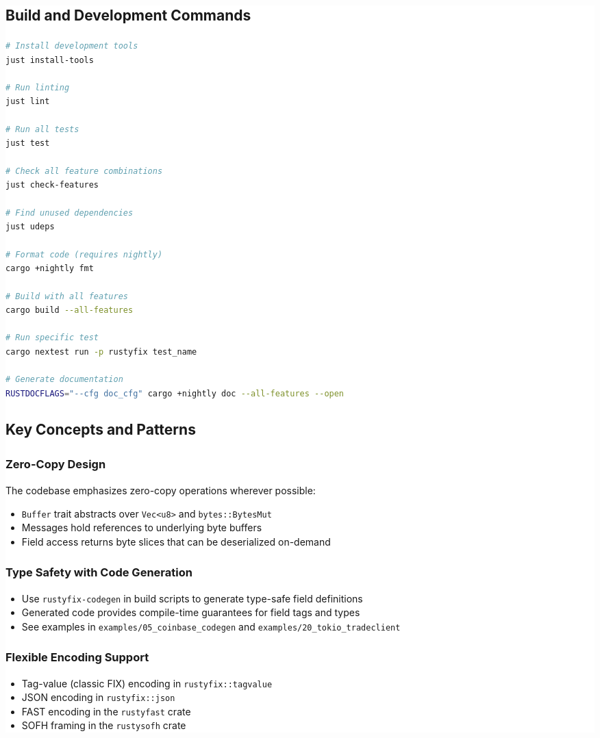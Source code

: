 ## Build and Development Commands

```bash
# Install development tools
just install-tools

# Run linting
just lint

# Run all tests
just test

# Check all feature combinations
just check-features

# Find unused dependencies
just udeps

# Format code (requires nightly)
cargo +nightly fmt

# Build with all features
cargo build --all-features

# Run specific test
cargo nextest run -p rustyfix test_name

# Generate documentation
RUSTDOCFLAGS="--cfg doc_cfg" cargo +nightly doc --all-features --open
```

## Key Concepts and Patterns

### Zero-Copy Design
The codebase emphasizes zero-copy operations wherever possible:
- `Buffer` trait abstracts over `Vec<u8>` and `bytes::BytesMut`
- Messages hold references to underlying byte buffers
- Field access returns byte slices that can be deserialized on-demand

### Type Safety with Code Generation
- Use `rustyfix-codegen` in build scripts to generate type-safe field definitions
- Generated code provides compile-time guarantees for field tags and types
- See examples in `examples/05_coinbase_codegen` and `examples/20_tokio_tradeclient`

### Flexible Encoding Support
- Tag-value (classic FIX) encoding in `rustyfix::tagvalue`
- JSON encoding in `rustyfix::json`
- FAST encoding in the `rustyfast` crate
- SOFH framing in the `rustysofh` crate
